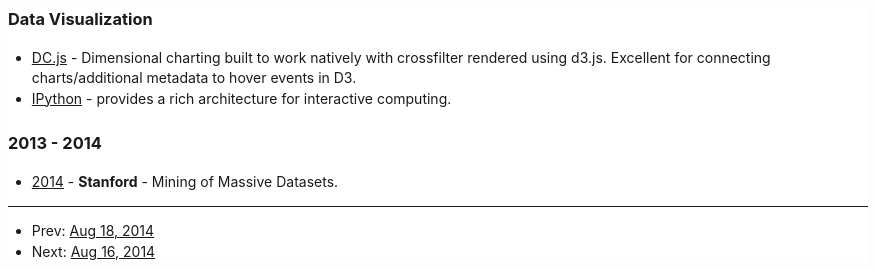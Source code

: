 ### Data Visualization

*   [DC.js](http://dc-js.github.io/dc.js/) - Dimensional charting built to work natively with crossfilter rendered using d3.js. Excellent for connecting charts/additional metadata to hover events in D3.
*   [IPython](http://ipython.org/) - provides a rich architecture for interactive computing.

### 2013 - 2014

*   [2014](http://infolab.stanford.edu/\~ullman/mmds/book.pdf) - **Stanford** - Mining of Massive Datasets.

---

- Prev: [Aug 18, 2014](/content/2014/08/18/README.md)
- Next: [Aug 16, 2014](/content/2014/08/16/README.md)